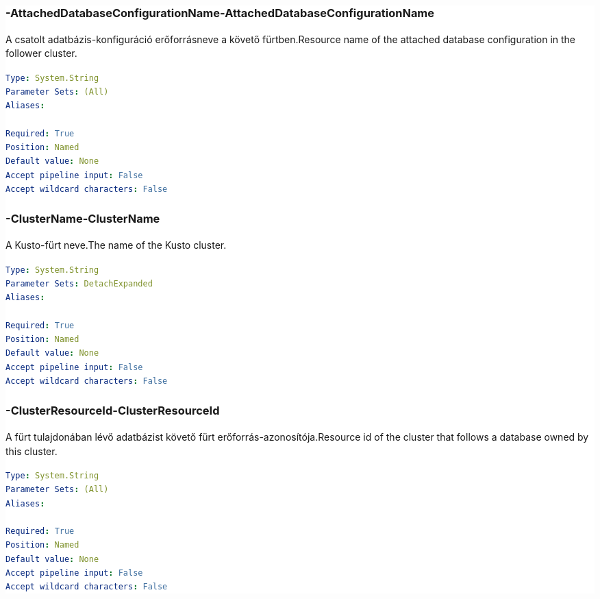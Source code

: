 ### <span data-ttu-id="dbbe8-115">-AttachedDatabaseConfigurationName</span><span class="sxs-lookup"><span data-stu-id="dbbe8-115">-AttachedDatabaseConfigurationName</span></span>
<span data-ttu-id="dbbe8-116">A csatolt adatbázis-konfiguráció erőforrásneve a követő fürtben.</span><span class="sxs-lookup"><span data-stu-id="dbbe8-116">Resource name of the attached database configuration in the follower cluster.</span></span>

```yaml
Type: System.String
Parameter Sets: (All)
Aliases:

Required: True
Position: Named
Default value: None
Accept pipeline input: False
Accept wildcard characters: False
```

### <span data-ttu-id="dbbe8-117">-ClusterName</span><span class="sxs-lookup"><span data-stu-id="dbbe8-117">-ClusterName</span></span>
<span data-ttu-id="dbbe8-118">A Kusto-fürt neve.</span><span class="sxs-lookup"><span data-stu-id="dbbe8-118">The name of the Kusto cluster.</span></span>

```yaml
Type: System.String
Parameter Sets: DetachExpanded
Aliases:

Required: True
Position: Named
Default value: None
Accept pipeline input: False
Accept wildcard characters: False
```

### <span data-ttu-id="dbbe8-119">-ClusterResourceId</span><span class="sxs-lookup"><span data-stu-id="dbbe8-119">-ClusterResourceId</span></span>
<span data-ttu-id="dbbe8-120">A fürt tulajdonában lévő adatbázist követő fürt erőforrás-azonosítója.</span><span class="sxs-lookup"><span data-stu-id="dbbe8-120">Resource id of the cluster that follows a database owned by this cluster.</span></span>

```yaml
Type: System.String
Parameter Sets: (All)
Aliases:

Required: True
Position: Named
Default value: None
Accept pipeline input: False
Accept wildcard characters: False
```
